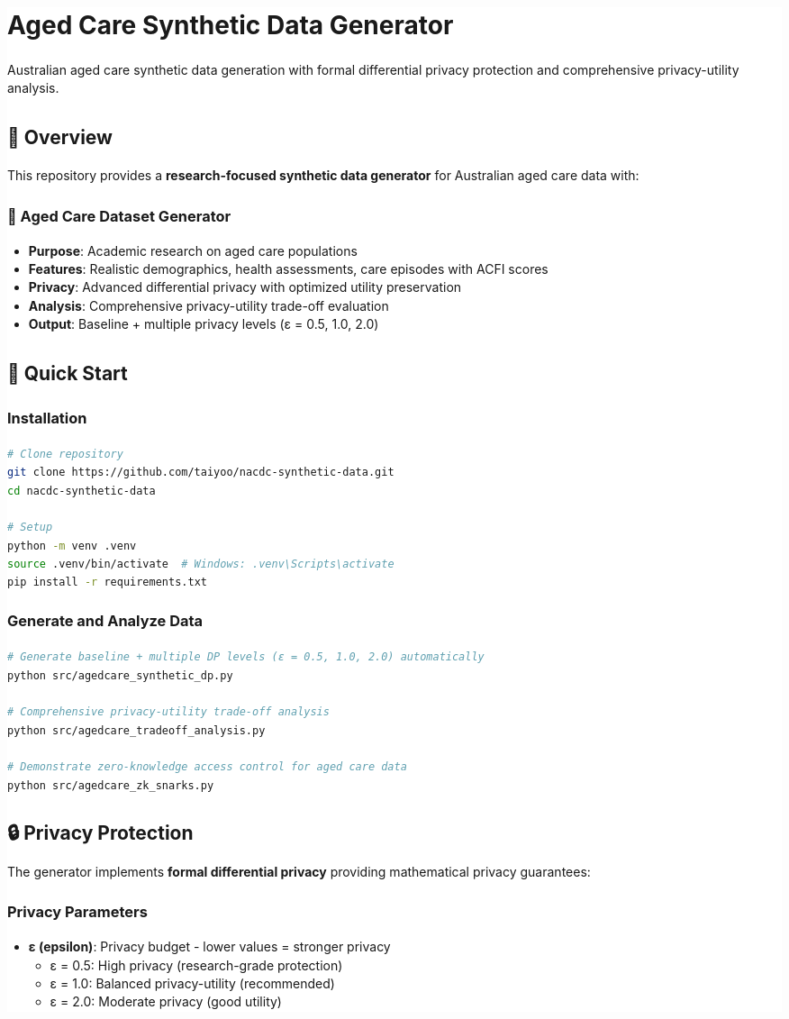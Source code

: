 # Aged Care Synthetic Data Generator

Australian aged care synthetic data generation with formal differential privacy protection and comprehensive privacy-utility analysis.

## 🎯 Overview

This repository provides a **research-focused synthetic data generator** for Australian aged care data with:

### 🔬 Aged Care Dataset Generator  
- **Purpose**: Academic research on aged care populations
- **Features**: Realistic demographics, health assessments, care episodes with ACFI scores
- **Privacy**: Advanced differential privacy with optimized utility preservation
- **Analysis**: Comprehensive privacy-utility trade-off evaluation
- **Output**: Baseline + multiple privacy levels (ε = 0.5, 1.0, 2.0)

## 🚀 Quick Start

### Installation
```bash
# Clone repository
git clone https://github.com/taiyoo/nacdc-synthetic-data.git
cd nacdc-synthetic-data

# Setup
python -m venv .venv
source .venv/bin/activate  # Windows: .venv\Scripts\activate
pip install -r requirements.txt
```

### Generate and Analyze Data
```bash
# Generate baseline + multiple DP levels (ε = 0.5, 1.0, 2.0) automatically
python src/agedcare_synthetic_dp.py

# Comprehensive privacy-utility trade-off analysis
python src/agedcare_tradeoff_analysis.py

# Demonstrate zero-knowledge access control for aged care data
python src/agedcare_zk_snarks.py
```

## 🔒 Privacy Protection

The generator implements **formal differential privacy** providing mathematical privacy guarantees:

### Privacy Parameters
- **ε (epsilon)**: Privacy budget - lower values = stronger privacy
  - ε = 0.5: High privacy (research-grade protection)
  - ε = 1.0: Balanced privacy-utility (recommended)
  - ε = 2.0: Moderate privacy (good utility)
